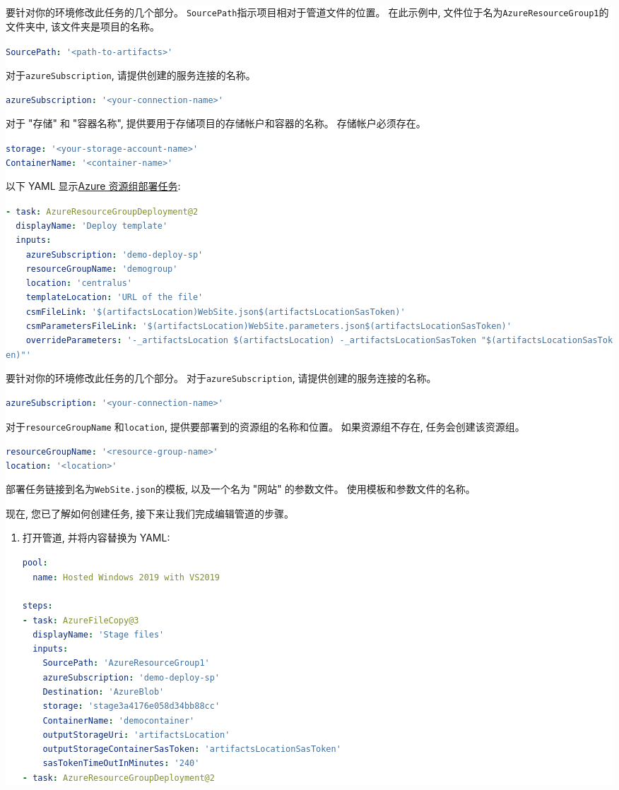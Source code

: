要针对你的环境修改此任务的几个部分。 `SourcePath`指示项目相对于管道文件的位置。 在此示例中, 文件位于名为`AzureResourceGroup1`的文件夹中, 该文件夹是项目的名称。

```yaml
SourcePath: '<path-to-artifacts>'
```

对于`azureSubscription`, 请提供创建的服务连接的名称。

```yaml
azureSubscription: '<your-connection-name>'
```

对于 "存储" 和 "容器名称", 提供要用于存储项目的存储帐户和容器的名称。 存储帐户必须存在。

```yaml
storage: '<your-storage-account-name>'
ContainerName: '<container-name>'
```

以下 YAML 显示[Azure 资源组部署任务](/azure/devops/pipelines/tasks/deploy/azure-resource-group-deployment?view=azure-devops):

```yaml
- task: AzureResourceGroupDeployment@2
  displayName: 'Deploy template'
  inputs:
    azureSubscription: 'demo-deploy-sp'
    resourceGroupName: 'demogroup'
    location: 'centralus'
    templateLocation: 'URL of the file'
    csmFileLink: '$(artifactsLocation)WebSite.json$(artifactsLocationSasToken)'
    csmParametersFileLink: '$(artifactsLocation)WebSite.parameters.json$(artifactsLocationSasToken)'
    overrideParameters: '-_artifactsLocation $(artifactsLocation) -_artifactsLocationSasToken "$(artifactsLocationSasToken)"'
```

要针对你的环境修改此任务的几个部分。 对于`azureSubscription`, 请提供创建的服务连接的名称。

```yaml
azureSubscription: '<your-connection-name>'
```

对于`resourceGroupName` 和`location`, 提供要部署到的资源组的名称和位置。 如果资源组不存在, 任务会创建该资源组。

```yaml
resourceGroupName: '<resource-group-name>'
location: '<location>'
```

部署任务链接到名为`WebSite.json`的模板, 以及一个名为 "网站" 的参数文件。 使用模板和参数文件的名称。

现在, 您已了解如何创建任务, 接下来让我们完成编辑管道的步骤。

1. 打开管道, 并将内容替换为 YAML:

   ```yaml
   pool:
     name: Hosted Windows 2019 with VS2019

   steps:
   - task: AzureFileCopy@3
     displayName: 'Stage files'
     inputs:
       SourcePath: 'AzureResourceGroup1'
       azureSubscription: 'demo-deploy-sp'
       Destination: 'AzureBlob'
       storage: 'stage3a4176e058d34bb88cc'
       ContainerName: 'democontainer'
       outputStorageUri: 'artifactsLocation'
       outputStorageContainerSasToken: 'artifactsLocationSasToken'
       sasTokenTimeOutInMinutes: '240'
   - task: AzureResourceGroupDeployment@2
   ```